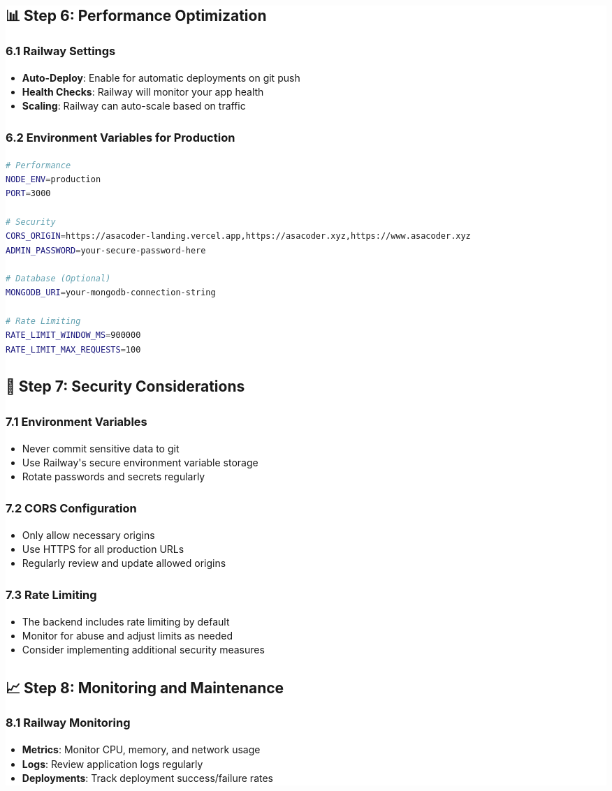 ## 📊 **Step 6: Performance Optimization**

### 6.1 Railway Settings
- **Auto-Deploy**: Enable for automatic deployments on git push
- **Health Checks**: Railway will monitor your app health
- **Scaling**: Railway can auto-scale based on traffic

### 6.2 Environment Variables for Production
```bash
# Performance
NODE_ENV=production
PORT=3000

# Security
CORS_ORIGIN=https://asacoder-landing.vercel.app,https://asacoder.xyz,https://www.asacoder.xyz
ADMIN_PASSWORD=your-secure-password-here

# Database (Optional)
MONGODB_URI=your-mongodb-connection-string

# Rate Limiting
RATE_LIMIT_WINDOW_MS=900000
RATE_LIMIT_MAX_REQUESTS=100
```

## 🔐 **Step 7: Security Considerations**

### 7.1 Environment Variables
- Never commit sensitive data to git
- Use Railway's secure environment variable storage
- Rotate passwords and secrets regularly

### 7.2 CORS Configuration
- Only allow necessary origins
- Use HTTPS for all production URLs
- Regularly review and update allowed origins

### 7.3 Rate Limiting
- The backend includes rate limiting by default
- Monitor for abuse and adjust limits as needed
- Consider implementing additional security measures

## 📈 **Step 8: Monitoring and Maintenance**

### 8.1 Railway Monitoring
- **Metrics**: Monitor CPU, memory, and network usage
- **Logs**: Review application logs regularly
- **Deployments**: Track deployment success/failure rates
